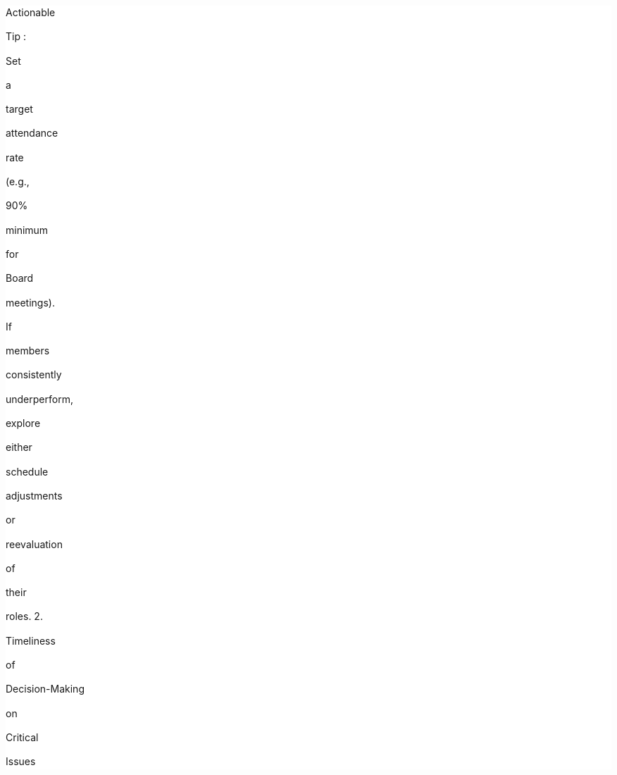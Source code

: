Actionable
 
Tip
:
 
Set
 
a
 
target
 
attendance
 
rate
 
(e.g.,
 
90%
 
minimum
 
for
 
Board
 
meetings).
 
If
 
members
 
consistently
 
underperform,
 
explore
 
either
 
schedule
 
adjustments
 
or
 
reevaluation
 
of
 
their
 
roles.
2.
 
Timeliness
 
of
 
Decision-Making
 
on
 
Critical
 
Issues
 